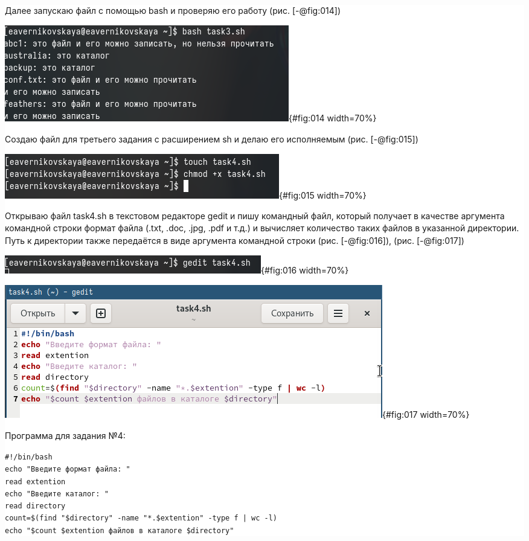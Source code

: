 Далее запускаю файл с помощью bash и проверяю его работу (рис. [-@fig:014])

![Проверка работы скрипта task3.sh](image/лаба12_14.png){#fig:014 width=70%}

Создаю файл для третьего задания с расширением sh и делаю его исполняемым (рис. [-@fig:015])

![Создание файла task4.sh и добавление прав на исполнение](image/лаба12_15.png){#fig:015 width=70%}

Открываю файл task4.sh в текстовом редакторе gedit и пишу командный файл, который получает в качестве аргумента командной строки формат файла (.txt, .doc, .jpg, .pdf и т.д.) и вычисляет количество таких файлов в указанной директории. Путь к директории также передаётся в виде аргумента командной строки (рис. [-@fig:016]), (рис. [-@fig:017])

![Открытие файла task4.sh](image/лаба12_16.png){#fig:016 width=70%}

![Написанный скрипт для task4.sh](image/лаба12_17.png){#fig:017 width=70%}

Программа для задания №4:

```
#!/bin/bash
echo "Введите формат файла: "
read extention
echo "Введите каталог: "
read directory
count=$(find "$directory" -name "*.$extention" -type f | wc -l)
echo "$count $extention файлов в каталоге $directory"
```
